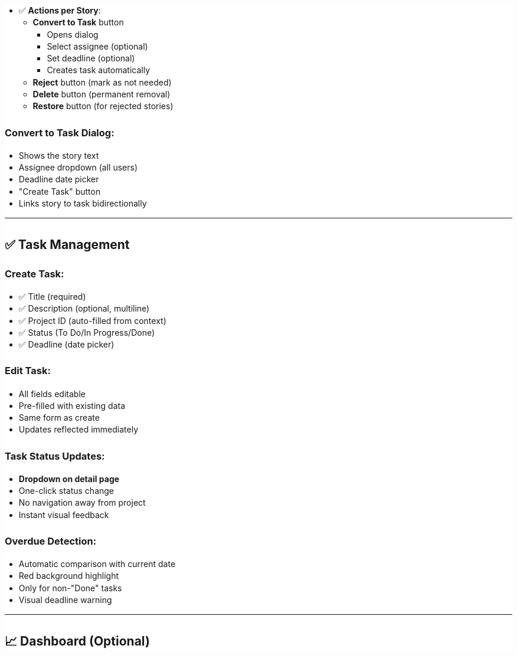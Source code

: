 - ✅ **Actions per Story**:
  - **Convert to Task** button
    - Opens dialog
    - Select assignee (optional)
    - Set deadline (optional)
    - Creates task automatically
  - **Reject** button (mark as not needed)
  - **Delete** button (permanent removal)
  - **Restore** button (for rejected stories)

### Convert to Task Dialog:
- Shows the story text
- Assignee dropdown (all users)
- Deadline date picker
- "Create Task" button
- Links story to task bidirectionally

---

## ✅ Task Management

### Create Task:
- ✅ Title (required)
- ✅ Description (optional, multiline)
- ✅ Project ID (auto-filled from context)
- ✅ Status (To Do/In Progress/Done)
- ✅ Deadline (date picker)

### Edit Task:
- All fields editable
- Pre-filled with existing data
- Same form as create
- Updates reflected immediately

### Task Status Updates:
- **Dropdown on detail page**
- One-click status change
- No navigation away from project
- Instant visual feedback

### Overdue Detection:
- Automatic comparison with current date
- Red background highlight
- Only for non-"Done" tasks
- Visual deadline warning

---

## 📈 Dashboard (Optional)
